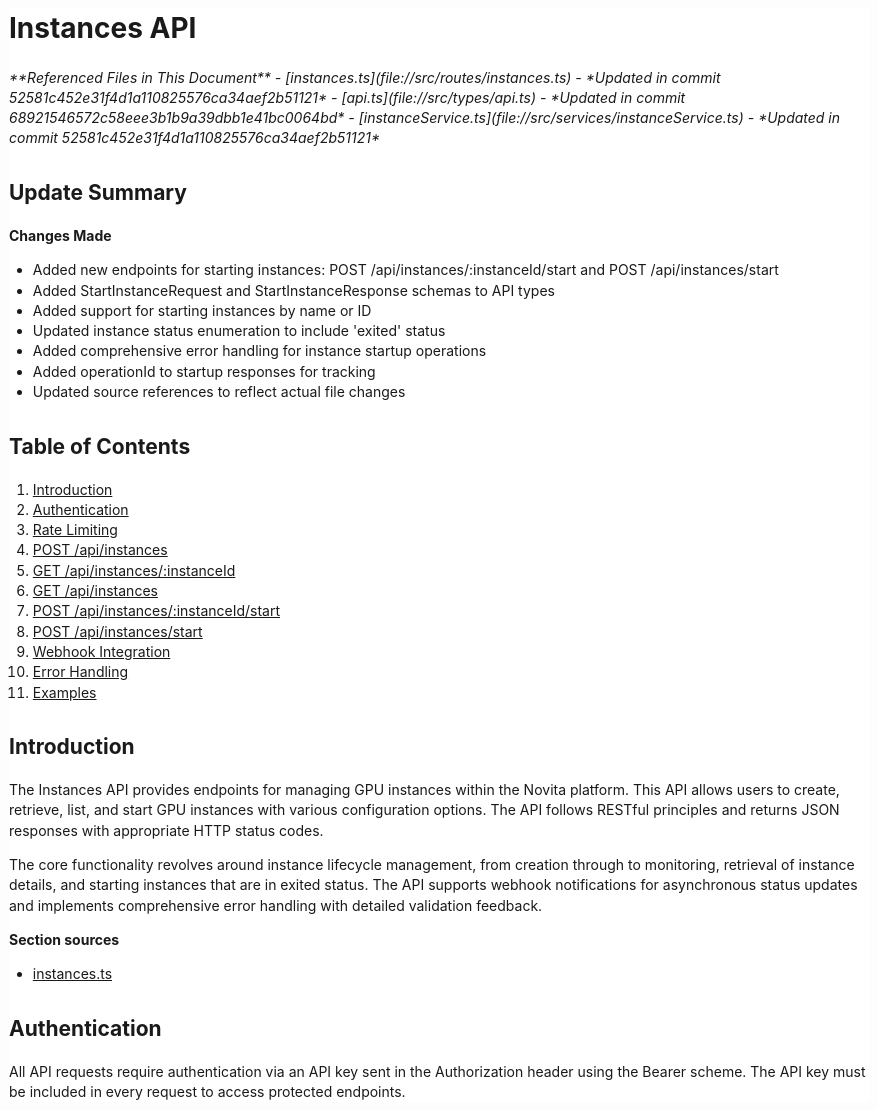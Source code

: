 # Instances API

<cite>
**Referenced Files in This Document**   
- [instances.ts](file://src/routes/instances.ts) - *Updated in commit 52581c452e31f4d1a110825576ca34aef2b51121*
- [api.ts](file://src/types/api.ts) - *Updated in commit 68921546572c58eee3b1b9a39dbb1e41bc0064bd*
- [instanceService.ts](file://src/services/instanceService.ts) - *Updated in commit 52581c452e31f4d1a110825576ca34aef2b51121*
</cite>

## Update Summary
**Changes Made**   
- Added new endpoints for starting instances: POST /api/instances/:instanceId/start and POST /api/instances/start
- Added StartInstanceRequest and StartInstanceResponse schemas to API types
- Added support for starting instances by name or ID
- Updated instance status enumeration to include 'exited' status
- Added comprehensive error handling for instance startup operations
- Added operationId to startup responses for tracking
- Updated source references to reflect actual file changes

## Table of Contents
1. [Introduction](#introduction)
2. [Authentication](#authentication)
3. [Rate Limiting](#rate-limiting)
4. [POST /api/instances](#post-ap-instances)
5. [GET /api/instances/:instanceId](#get-ap-instancesinstanceid)
6. [GET /api/instances](#get-ap-instances)
7. [POST /api/instances/:instanceId/start](#post-ap-instancesinstanceidstart)
8. [POST /api/instances/start](#post-ap-instancesstart)
9. [Webhook Integration](#webhook-integration)
10. [Error Handling](#error-handling)
11. [Examples](#examples)

## Introduction
The Instances API provides endpoints for managing GPU instances within the Novita platform. This API allows users to create, retrieve, list, and start GPU instances with various configuration options. The API follows RESTful principles and returns JSON responses with appropriate HTTP status codes.

The core functionality revolves around instance lifecycle management, from creation through to monitoring, retrieval of instance details, and starting instances that are in exited status. The API supports webhook notifications for asynchronous status updates and implements comprehensive error handling with detailed validation feedback.

**Section sources**
- [instances.ts](file://src/routes/instances.ts#L1-L400)

## Authentication
All API requests require authentication via an API key sent in the Authorization header using the Bearer scheme. The API key must be included in every request to access protected endpoints.
